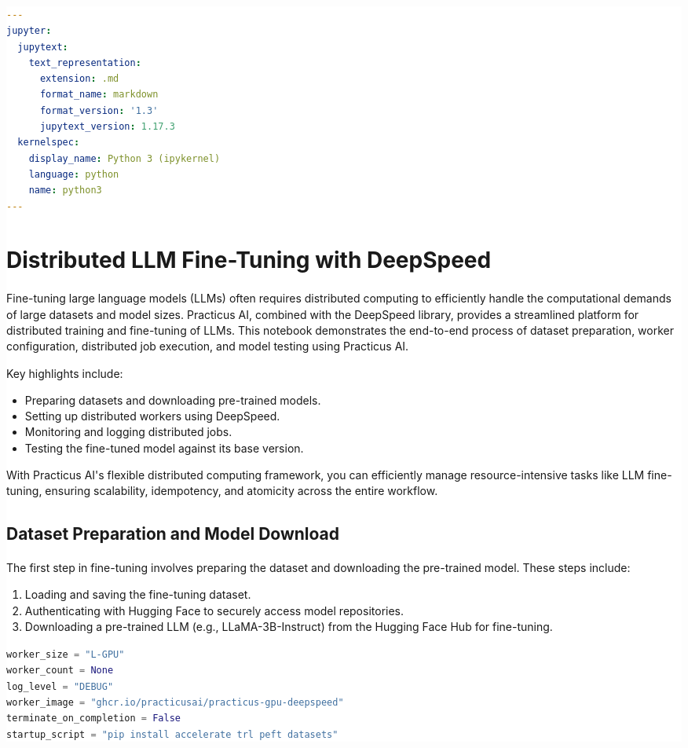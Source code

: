 ```yaml
---
jupyter:
  jupytext:
    text_representation:
      extension: .md
      format_name: markdown
      format_version: '1.3'
      jupytext_version: 1.17.3
  kernelspec:
    display_name: Python 3 (ipykernel)
    language: python
    name: python3
---
```


# Distributed LLM Fine-Tuning with DeepSpeed

Fine-tuning large language models (LLMs) often requires distributed computing to efficiently handle the computational demands of large datasets and model sizes. Practicus AI, combined with the DeepSpeed library, provides a streamlined platform for distributed training and fine-tuning of LLMs. This notebook demonstrates the end-to-end process of dataset preparation, worker configuration, distributed job execution, and model testing using Practicus AI.

Key highlights include:
- Preparing datasets and downloading pre-trained models.
- Setting up distributed workers using DeepSpeed.
- Monitoring and logging distributed jobs.
- Testing the fine-tuned model against its base version.

With Practicus AI's flexible distributed computing framework, you can efficiently manage resource-intensive tasks like LLM fine-tuning, ensuring scalability, idempotency, and atomicity across the entire workflow.


## Dataset Preparation and Model Download

The first step in fine-tuning involves preparing the dataset and downloading the pre-trained model. These steps include:

1. Loading and saving the fine-tuning dataset.
2. Authenticating with Hugging Face to securely access model repositories.
3. Downloading a pre-trained LLM (e.g., LLaMA-3B-Instruct) from the Hugging Face Hub for fine-tuning.

```python
worker_size = "L-GPU"
worker_count = None
log_level = "DEBUG"
worker_image = "ghcr.io/practicusai/practicus-gpu-deepspeed"
terminate_on_completion = False
startup_script = "pip install accelerate trl peft datasets"
```
